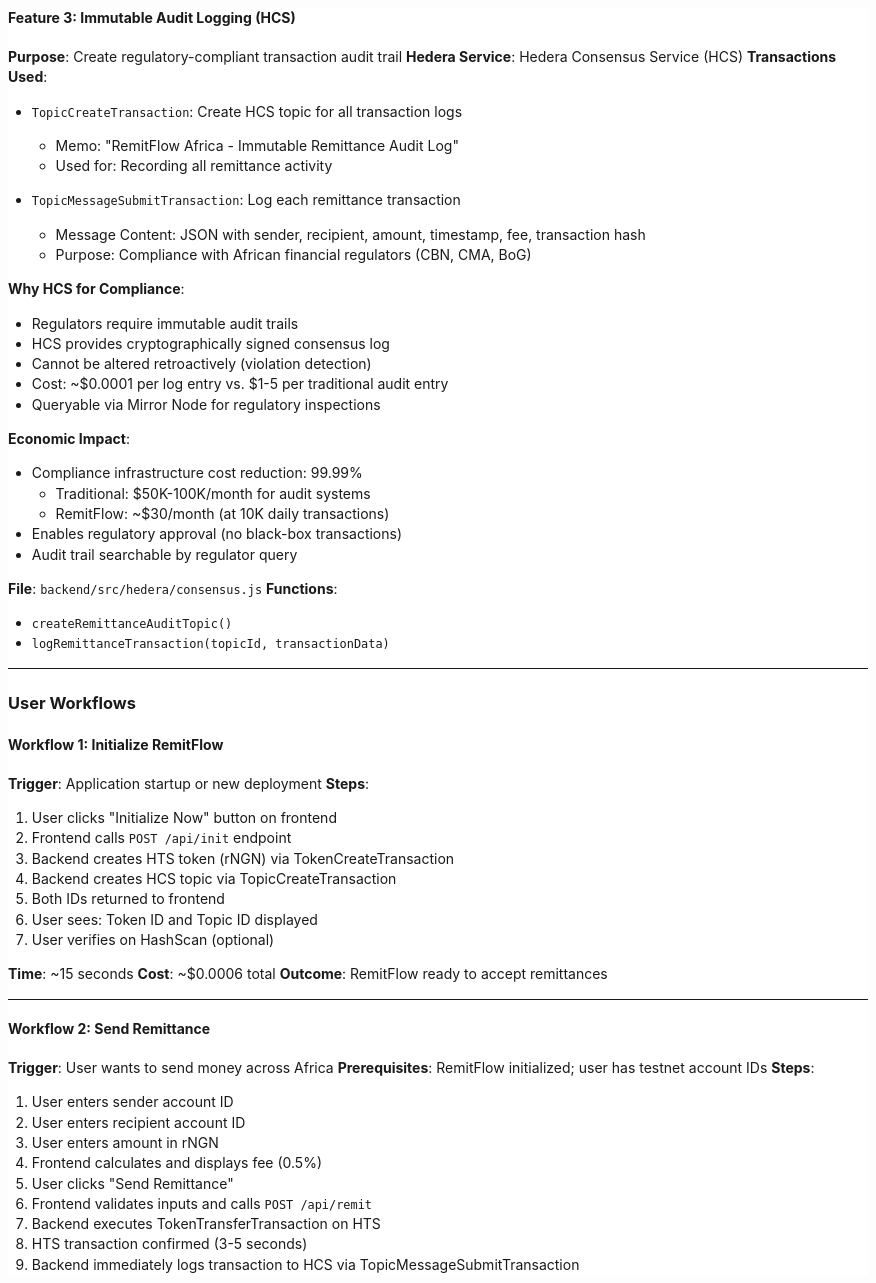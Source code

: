 
#### Feature 3: Immutable Audit Logging (HCS)
**Purpose**: Create regulatory-compliant transaction audit trail
**Hedera Service**: Hedera Consensus Service (HCS)
**Transactions Used**:
- `TopicCreateTransaction`: Create HCS topic for all transaction logs
  - Memo: "RemitFlow Africa - Immutable Remittance Audit Log"
  - Used for: Recording all remittance activity
  
- `TopicMessageSubmitTransaction`: Log each remittance transaction
  - Message Content: JSON with sender, recipient, amount, timestamp, fee, transaction hash
  - Purpose: Compliance with African financial regulators (CBN, CMA, BoG)

**Why HCS for Compliance**:
- Regulators require immutable audit trails
- HCS provides cryptographically signed consensus log
- Cannot be altered retroactively (violation detection)
- Cost: ~$0.0001 per log entry vs. $1-5 per traditional audit entry
- Queryable via Mirror Node for regulatory inspections

**Economic Impact**:
- Compliance infrastructure cost reduction: 99.99%
  - Traditional: $50K-100K/month for audit systems
  - RemitFlow: ~$30/month (at 10K daily transactions)
- Enables regulatory approval (no black-box transactions)
- Audit trail searchable by regulator query

**File**: `backend/src/hedera/consensus.js`
**Functions**:
- `createRemittanceAuditTopic()`
- `logRemittanceTransaction(topicId, transactionData)`

---

### User Workflows

#### Workflow 1: Initialize RemitFlow
**Trigger**: Application startup or new deployment
**Steps**:
1. User clicks "Initialize Now" button on frontend
2. Frontend calls `POST /api/init` endpoint
3. Backend creates HTS token (rNGN) via TokenCreateTransaction
4. Backend creates HCS topic via TopicCreateTransaction
5. Both IDs returned to frontend
6. User sees: Token ID and Topic ID displayed
7. User verifies on HashScan (optional)

**Time**: ~15 seconds
**Cost**: ~$0.0006 total
**Outcome**: RemitFlow ready to accept remittances

---

#### Workflow 2: Send Remittance
**Trigger**: User wants to send money across Africa
**Prerequisites**: RemitFlow initialized; user has testnet account IDs
**Steps**:
1. User enters sender account ID
2. User enters recipient account ID
3. User enters amount in rNGN
4. Frontend calculates and displays fee (0.5%)
5. User clicks "Send Remittance"
6. Frontend validates inputs and calls `POST /api/remit`
7. Backend executes TokenTransferTransaction on HTS
8. HTS transaction confirmed (3-5 seconds)
9. Backend immediately logs transaction to HCS via TopicMessageSubmitTransaction